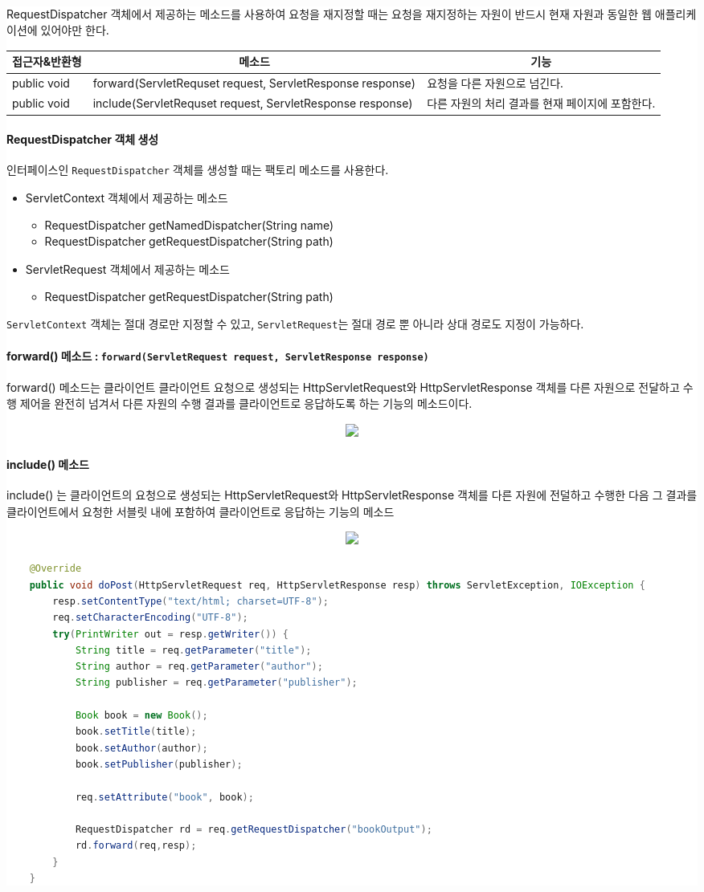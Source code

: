 RequestDispatcher 객체에서 제공하는 메소드를 사용하여 요청을 재지정할 때는 요청을 재지정하는 자원이 반드시 현재 자원과 동일한 웹 애플리케이션에 있어야만 한다.

|접근자&반환형|메소드|기능|
|--|--|--|
|public void|forward(ServletRequset request, ServletResponse response)|요청을 다른 자원으로 넘긴다.|
|public void|include(ServletRequset request, ServletResponse response)|다른 자원의 처리 결과를 현재 페이지에 포함한다.|

#### RequestDispatcher 객체 생성

인터페이스인 `RequestDispatcher` 객체를 생성할 때는 팩토리 메소드를 사용한다.

- ServletContext 객체에서 제공하는 메소드
  - RequestDispatcher getNamedDispatcher(String name)
  - RequestDispatcher getRequestDispatcher(String path)

- ServletRequest 객체에서 제공하는 메소드
  - RequestDispatcher getRequestDispatcher(String path)

`ServletContext` 객체는 절대 경로만 지정할 수 있고, `ServletRequest`는 절대 경로 뿐 아니라 상대 경로도 지정이 가능하다.

#### forward() 메소드 : `forward(ServletRequest request, ServletResponse response)`

forward() 메소드는 클라이언트 클라이언트 요청으로 생성되는 HttpServletRequest와 HttpServletResponse 객체를 다른 자원으로 전달하고 수행 제어을 완전히 넘겨서 다른 자원의 수행 결과를 클라이언트로 응답하도록 하는 기능의 메소드이다.

<div align="center">
<img src="https://user-images.githubusercontent.com/97272787/230024256-7439a5d4-828c-44d3-979d-2a681ec43aec.png">
</div>

#### include() 메소드

include() 는 클라이언트의 요청으로 생성되는 HttpServletRequest와 HttpServletResponse 객체를 다른 자원에 전덜하고 수행한 다음 그 결과를 클라이언트에서 요청한 서블릿 내에 포함하여 클라이언트로 응답하는 기능의 메소드

<div align="center">
<img src="https://user-images.githubusercontent.com/97272787/230043595-bc254e47-a9bd-4fba-af2f-534080462177.png">
</div>

```java
    @Override
    public void doPost(HttpServletRequest req, HttpServletResponse resp) throws ServletException, IOException {
        resp.setContentType("text/html; charset=UTF-8");
        req.setCharacterEncoding("UTF-8");
        try(PrintWriter out = resp.getWriter()) {
            String title = req.getParameter("title");
            String author = req.getParameter("author");
            String publisher = req.getParameter("publisher");

            Book book = new Book();
            book.setTitle(title);
            book.setAuthor(author);
            book.setPublisher(publisher);

            req.setAttribute("book", book);

            RequestDispatcher rd = req.getRequestDispatcher("bookOutput");
            rd.forward(req,resp);
        }
    }
```
